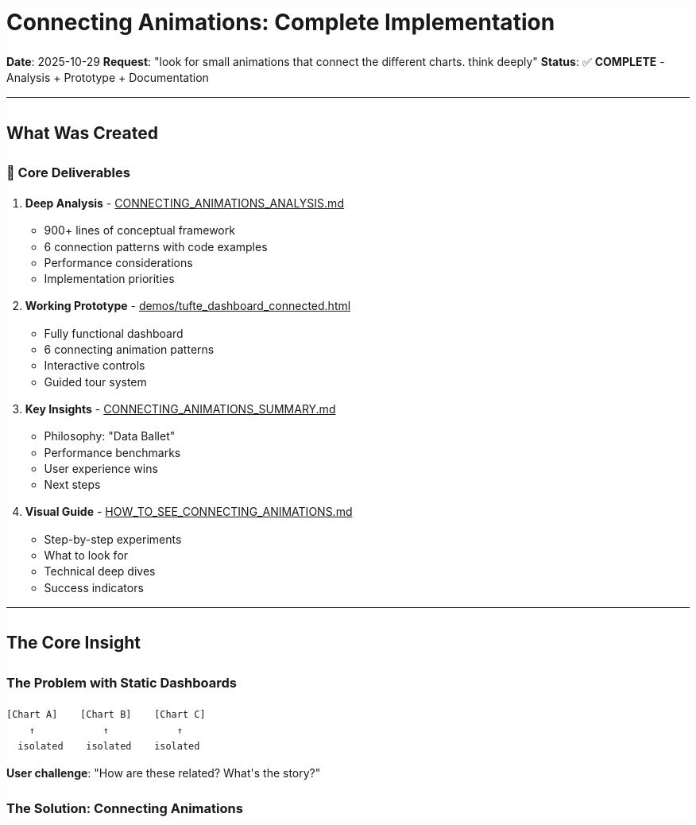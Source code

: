 # Connecting Animations: Complete Implementation

**Date**: 2025-10-29
**Request**: "look for small animations that connect the different charts. think deeply"
**Status**: ✅ **COMPLETE** - Analysis + Prototype + Documentation

---

## What Was Created

### 🎯 Core Deliverables

1. **Deep Analysis** - [CONNECTING_ANIMATIONS_ANALYSIS.md](CONNECTING_ANIMATIONS_ANALYSIS.md)
   - 900+ lines of conceptual framework
   - 6 connection patterns with code examples
   - Performance considerations
   - Implementation priorities

2. **Working Prototype** - [demos/tufte_dashboard_connected.html](demos/tufte_dashboard_connected.html)
   - Fully functional dashboard
   - 6 connecting animation patterns
   - Interactive controls
   - Guided tour system

3. **Key Insights** - [CONNECTING_ANIMATIONS_SUMMARY.md](CONNECTING_ANIMATIONS_SUMMARY.md)
   - Philosophy: "Data Ballet"
   - Performance benchmarks
   - User experience wins
   - Next steps

4. **Visual Guide** - [HOW_TO_SEE_CONNECTING_ANIMATIONS.md](HOW_TO_SEE_CONNECTING_ANIMATIONS.md)
   - Step-by-step experiments
   - What to look for
   - Technical deep dives
   - Success indicators

---

## The Core Insight

### The Problem with Static Dashboards

```
[Chart A]    [Chart B]    [Chart C]
    ↑            ↑            ↑
  isolated    isolated    isolated
```

**User challenge**: "How are these related? What's the story?"

### The Solution: Connecting Animations
